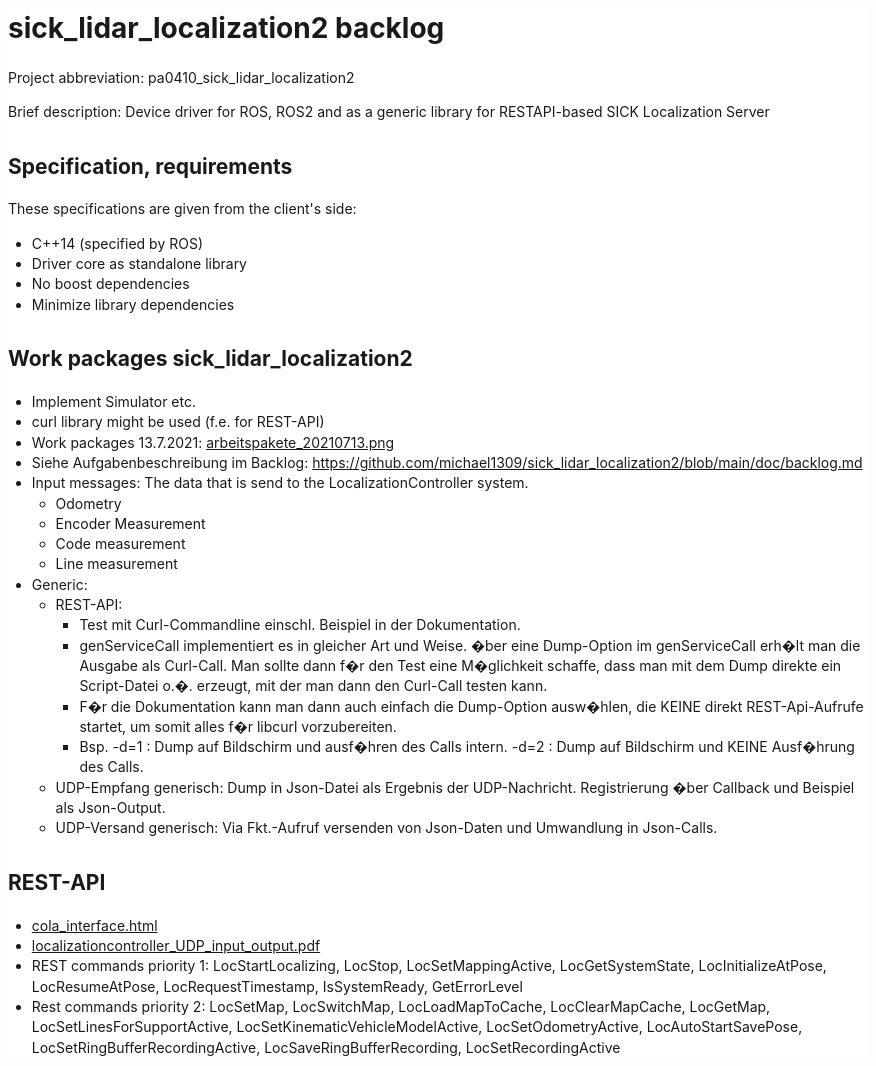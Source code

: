 # sick_lidar_localization2 backlog

Project abbreviation: pa0410_sick_lidar_localization2

Brief description: Device driver for ROS, ROS2 and as a generic library for RESTAPI-based SICK Localization Server

## Specification, requirements

These specifications are given from the client's side:
- C++14 (specified by ROS)
- Driver core as standalone library
- No boost dependencies
- Minimize library dependencies

## Work packages sick_lidar_localization2

* Implement Simulator etc.
* curl library might be used (f.e. for REST-API)
* Work packages 13.7.2021: [arbeitspakete_20210713.png](specifications/arbeitspakete_20210713.png)
* Siehe Aufgabenbeschreibung im Backlog: https://github.com/michael1309/sick_lidar_localization2/blob/main/doc/backlog.md
* Input messages: The data that is send to the LocalizationController system.
    * Odometry
    * Encoder Measurement
    * Code measurement
    * Line measurement
* Generic: 
     * REST-API:
         * Test mit Curl-Commandline einschl. Beispiel in der Dokumentation.
         * genServiceCall implementiert es in gleicher Art und Weise. �ber eine Dump-Option im genServiceCall erh�lt man die Ausgabe als Curl-Call. Man sollte dann f�r den Test eine M�glichkeit schaffe, dass man mit dem Dump direkte ein Script-Datei o.�. erzeugt, mit der man dann den Curl-Call testen kann.
         * F�r die Dokumentation kann man dann auch einfach die Dump-Option ausw�hlen, die KEINE direkt REST-Api-Aufrufe startet, um somit alles f�r libcurl vorzubereiten.
         * Bsp. -d=1 : Dump auf Bildschirm und ausf�hren des Calls intern.                          -d=2 : Dump auf Bildschirm und KEINE Ausf�hrung des Calls.
     * UDP-Empfang generisch: Dump in Json-Datei als Ergebnis der UDP-Nachricht. Registrierung �ber Callback und Beispiel als Json-Output.
     * UDP-Versand generisch: Via Fkt.-Aufruf versenden von Json-Daten und Umwandlung in Json-Calls.

## REST-API

* [cola_interface.html](specifications/2021-07-13-cola_interface.html)
* [localizationcontroller_UDP_input_output.pdf](specifications/2021-07-13-LLS2_UDP_input_output.pdf)
* REST commands priority 1: LocStartLocalizing, LocStop, LocSetMappingActive, LocGetSystemState, LocInitializeAtPose, LocResumeAtPose, LocRequestTimestamp, IsSystemReady, GetErrorLevel
* Rest commands priority 2: LocSetMap, LocSwitchMap, LocLoadMapToCache, LocClearMapCache, LocGetMap, LocSetLinesForSupportActive, LocSetKinematicVehicleModelActive, LocSetOdometryActive, LocAutoStartSavePose, LocSetRingBufferRecordingActive, LocSaveRingBufferRecording, LocSetRecordingActive
